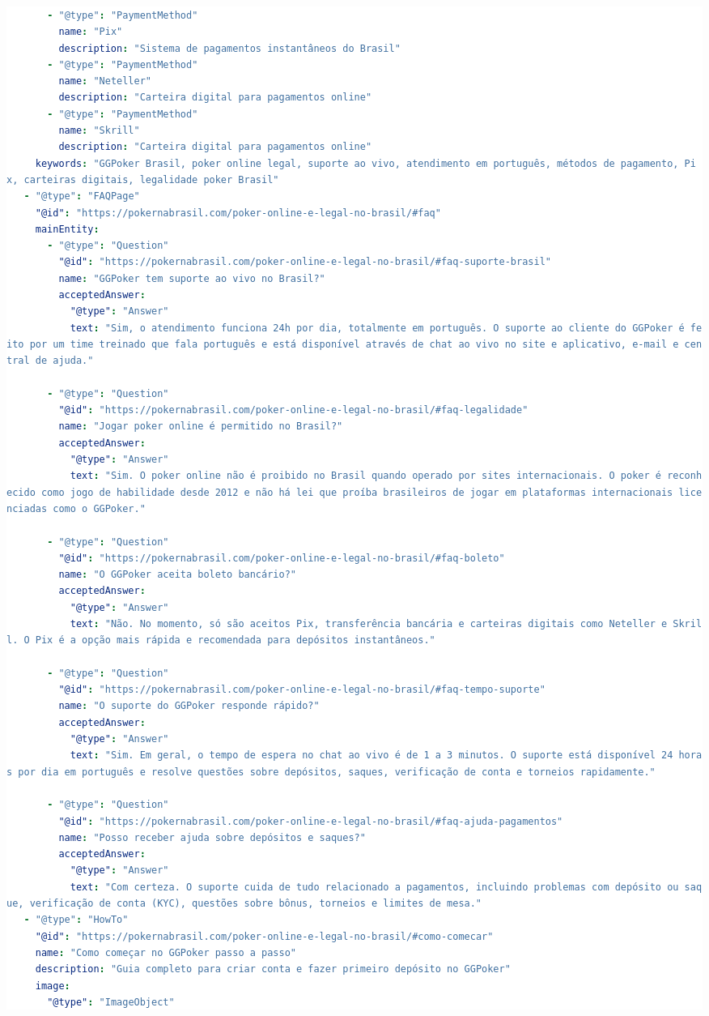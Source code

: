 ```yaml
       - "@type": "PaymentMethod"
         name: "Pix"
         description: "Sistema de pagamentos instantâneos do Brasil"
       - "@type": "PaymentMethod"
         name: "Neteller"
         description: "Carteira digital para pagamentos online"
       - "@type": "PaymentMethod"
         name: "Skrill"
         description: "Carteira digital para pagamentos online"
     keywords: "GGPoker Brasil, poker online legal, suporte ao vivo, atendimento em português, métodos de pagamento, Pix, carteiras digitais, legalidade poker Brasil"
   - "@type": "FAQPage"
     "@id": "https://pokernabrasil.com/poker-online-e-legal-no-brasil/#faq"
     mainEntity:
       - "@type": "Question"
         "@id": "https://pokernabrasil.com/poker-online-e-legal-no-brasil/#faq-suporte-brasil"
         name: "GGPoker tem suporte ao vivo no Brasil?"
         acceptedAnswer:
           "@type": "Answer"
           text: "Sim, o atendimento funciona 24h por dia, totalmente em português. O suporte ao cliente do GGPoker é feito por um time treinado que fala português e está disponível através de chat ao vivo no site e aplicativo, e-mail e central de ajuda."
           
       - "@type": "Question"
         "@id": "https://pokernabrasil.com/poker-online-e-legal-no-brasil/#faq-legalidade"
         name: "Jogar poker online é permitido no Brasil?"
         acceptedAnswer:
           "@type": "Answer"
           text: "Sim. O poker online não é proibido no Brasil quando operado por sites internacionais. O poker é reconhecido como jogo de habilidade desde 2012 e não há lei que proíba brasileiros de jogar em plataformas internacionais licenciadas como o GGPoker."
           
       - "@type": "Question"
         "@id": "https://pokernabrasil.com/poker-online-e-legal-no-brasil/#faq-boleto"
         name: "O GGPoker aceita boleto bancário?"
         acceptedAnswer:
           "@type": "Answer"
           text: "Não. No momento, só são aceitos Pix, transferência bancária e carteiras digitais como Neteller e Skrill. O Pix é a opção mais rápida e recomendada para depósitos instantâneos."
           
       - "@type": "Question"  
         "@id": "https://pokernabrasil.com/poker-online-e-legal-no-brasil/#faq-tempo-suporte"
         name: "O suporte do GGPoker responde rápido?"
         acceptedAnswer:
           "@type": "Answer"
           text: "Sim. Em geral, o tempo de espera no chat ao vivo é de 1 a 3 minutos. O suporte está disponível 24 horas por dia em português e resolve questões sobre depósitos, saques, verificação de conta e torneios rapidamente."
           
       - "@type": "Question"
         "@id": "https://pokernabrasil.com/poker-online-e-legal-no-brasil/#faq-ajuda-pagamentos"
         name: "Posso receber ajuda sobre depósitos e saques?"
         acceptedAnswer:
           "@type": "Answer"
           text: "Com certeza. O suporte cuida de tudo relacionado a pagamentos, incluindo problemas com depósito ou saque, verificação de conta (KYC), questões sobre bônus, torneios e limites de mesa."
   - "@type": "HowTo"
     "@id": "https://pokernabrasil.com/poker-online-e-legal-no-brasil/#como-comecar"
     name: "Como começar no GGPoker passo a passo"
     description: "Guia completo para criar conta e fazer primeiro depósito no GGPoker"
     image:
       "@type": "ImageObject"
```